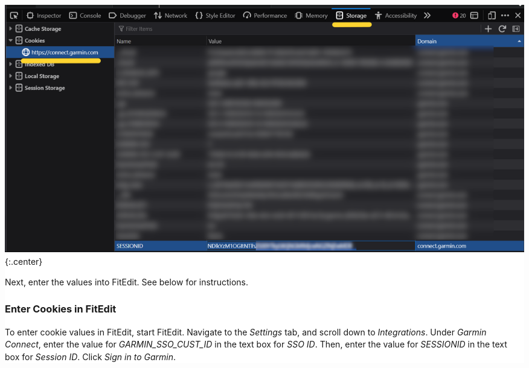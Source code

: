 ![Developer Tools](../assets/images/cookie-sync/garmin/manual/firefox/5-SESSIONID.png){:.center}

Next, enter the values into FitEdit. See below for instructions.

### Enter Cookies in FitEdit

To enter cookie values in FitEdit, start FitEdit. Navigate to the _Settings_ tab, and scroll down to _Integrations_. Under _Garmin Connect_, enter the value for _GARMIN_SSO_CUST_ID_ in the text box for _SSO ID_. Then, enter the value for _SESSIONID_ in the text box for _Session ID_. Click _Sign in to Garmin_. 
